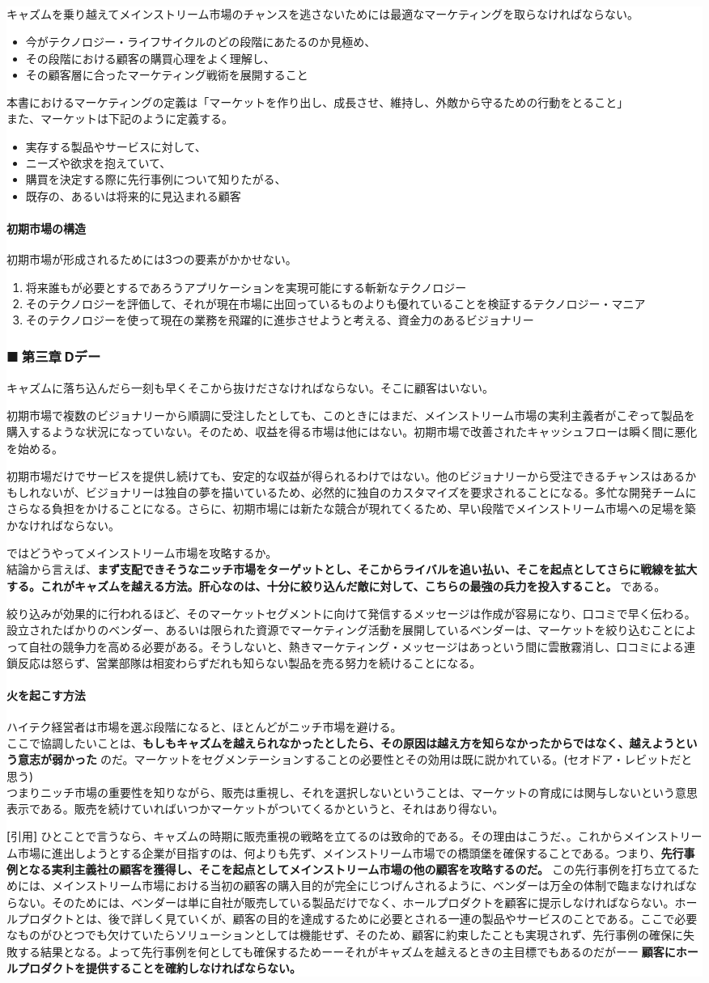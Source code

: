 キャズムを乗り越えてメインストリーム市場のチャンスを逃さないためには最適なマーケティングを取らなければならない。

- 今がテクノロジー・ライフサイクルのどの段階にあたるのか見極め、
- その段階における顧客の購買心理をよく理解し、
- その顧客層に合ったマーケティング戦術を展開すること



本書におけるマーケティングの定義は「マーケットを作り出し、成長させ、維持し、外敵から守るための行動をとること」  
また、マーケットは下記のように定義する。

- 実存する製品やサービスに対して、
- ニーズや欲求を抱えていて、
- 購買を決定する際に先行事例について知りたがる、
- 既存の、あるいは将来的に見込まれる顧客



#### 初期市場の構造

初期市場が形成されるためには3つの要素がかかせない。

1. 将来誰もが必要とするであろうアプリケーションを実現可能にする斬新なテクノロジー
2. そのテクノロジーを評価して、それが現在市場に出回っているものよりも優れていることを検証するテクノロジー・マニア
3. そのテクノロジーを使って現在の業務を飛躍的に進歩させようと考える、資金力のあるビジョナリー



### ■ 第三章 Dデー

キャズムに落ち込んだら一刻も早くそこから抜けださなければならない。そこに顧客はいない。

初期市場で複数のビジョナリーから順調に受注したとしても、このときにはまだ、メインストリーム市場の実利主義者がこぞって製品を購入するような状況になっていない。そのため、収益を得る市場は他にはない。初期市場で改善されたキャッシュフローは瞬く間に悪化を始める。

初期市場だけでサービスを提供し続けても、安定的な収益が得られるわけではない。他のビジョナリーから受注できるチャンスはあるかもしれないが、ビジョナリーは独自の夢を描いているため、必然的に独自のカスタマイズを要求されることになる。多忙な開発チームにさらなる負担をかけることになる。さらに、初期市場には新たな競合が現れてくるため、早い段階でメインストリーム市場への足場を築かなければならない。

ではどうやってメインストリーム市場を攻略するか。  
結論から言えば、**まず支配できそうなニッチ市場をターゲットとし、そこからライバルを追い払い、そこを起点としてさらに戦線を拡大する。これがキャズムを越える方法。肝心なのは、十分に絞り込んだ敵に対して、こちらの最強の兵力を投入すること。** である。

絞り込みが効果的に行われるほど、そのマーケットセグメントに向けて発信するメッセージは作成が容易になり、口コミで早く伝わる。  
設立されたばかりのベンダー、あるいは限られた資源でマーケティング活動を展開しているベンダーは、マーケットを絞り込むことによって自社の競争力を高める必要がある。そうしないと、熱きマーケティング・メッセージはあっという間に雲散霧消し、口コミによる連鎖反応は怒らず、営業部隊は相変わらずだれも知らない製品を売る努力を続けることになる。

#### 火を起こす方法

ハイテク経営者は市場を選ぶ段階になると、ほとんどがニッチ市場を避ける。  
ここで協調したいことは、**もしもキャズムを越えられなかったとしたら、その原因は越え方を知らなかったからではなく、越えようという意志が弱かった** のだ。マーケットをセグメンテーションすることの必要性とその効用は既に説かれている。(セオドア・レビットだと思う)  
つまりニッチ市場の重要性を知りながら、販売は重視し、それを選択しないということは、マーケットの育成には関与しないという意思表示である。販売を続けていればいつかマーケットがついてくるかというと、それはあり得ない。

[引用] ひとことで言うなら、キャズムの時期に販売重視の戦略を立てるのは致命的である。その理由はこうだ、。これからメインストリーム市場に進出しようとする企業が目指すのは、何よりも先ず、メインストリーム市場での橋頭堡を確保することである。つまり、**先行事例となる実利主義社の顧客を獲得し、そこを起点としてメインストリーム市場の他の顧客を攻略するのだ。** この先行事例を打ち立てるためには、メインストリーム市場における当初の顧客の購入目的が完全にじつげんされるように、ベンダーは万全の体制で臨まなければならない。そのためには、ベンダーは単に自社が販売している製品だけでなく、ホールプロダクトを顧客に提示しなければならない。ホールプロダクトとは、後で詳しく見ていくが、顧客の目的を達成するために必要とされる一連の製品やサービスのことである。ここで必要なものがひとつでも欠けていたらソリューションとしては機能せず、そのため、顧客に約束したことも実現されず、先行事例の確保に失敗する結果となる。よって先行事例を何としても確保するためーーそれがキャズムを越えるときの主目標でもあるのだがーー **顧客にホールプロダクトを提供することを確約しなければならない。**

